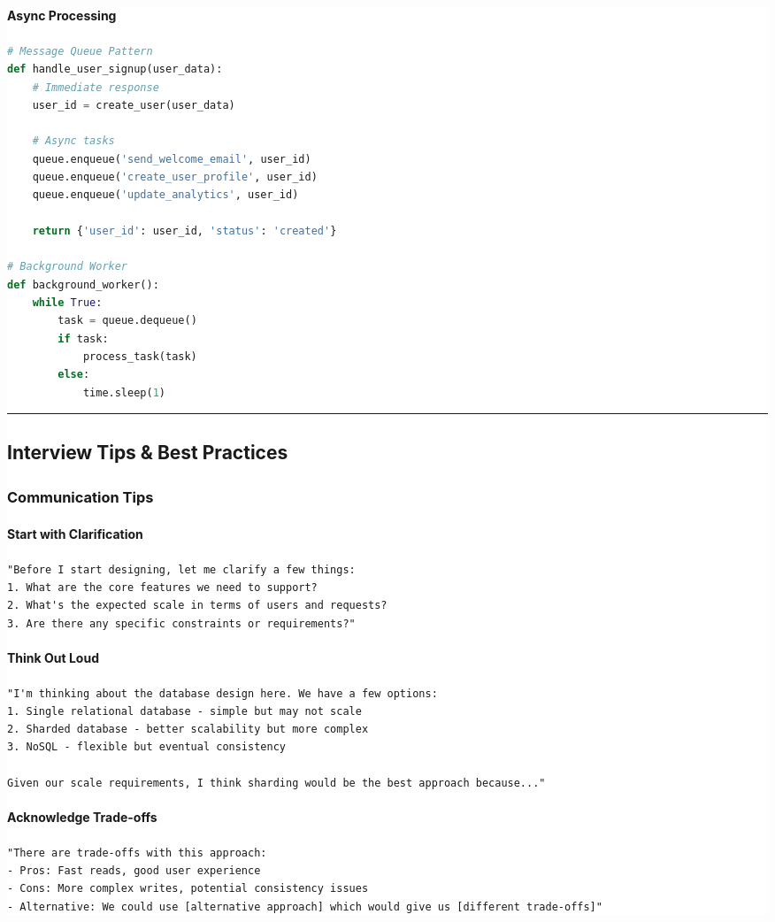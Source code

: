 #### Async Processing
```python
# Message Queue Pattern
def handle_user_signup(user_data):
    # Immediate response
    user_id = create_user(user_data)
    
    # Async tasks
    queue.enqueue('send_welcome_email', user_id)
    queue.enqueue('create_user_profile', user_id)
    queue.enqueue('update_analytics', user_id)
    
    return {'user_id': user_id, 'status': 'created'}

# Background Worker
def background_worker():
    while True:
        task = queue.dequeue()
        if task:
            process_task(task)
        else:
            time.sleep(1)
```

---

## Interview Tips & Best Practices

### Communication Tips

#### Start with Clarification
```
"Before I start designing, let me clarify a few things:
1. What are the core features we need to support?
2. What's the expected scale in terms of users and requests?
3. Are there any specific constraints or requirements?"
```

#### Think Out Loud
```
"I'm thinking about the database design here. We have a few options:
1. Single relational database - simple but may not scale
2. Sharded database - better scalability but more complex
3. NoSQL - flexible but eventual consistency

Given our scale requirements, I think sharding would be the best approach because..."
```

#### Acknowledge Trade-offs
```
"There are trade-offs with this approach:
- Pros: Fast reads, good user experience
- Cons: More complex writes, potential consistency issues
- Alternative: We could use [alternative approach] which would give us [different trade-offs]"
```
